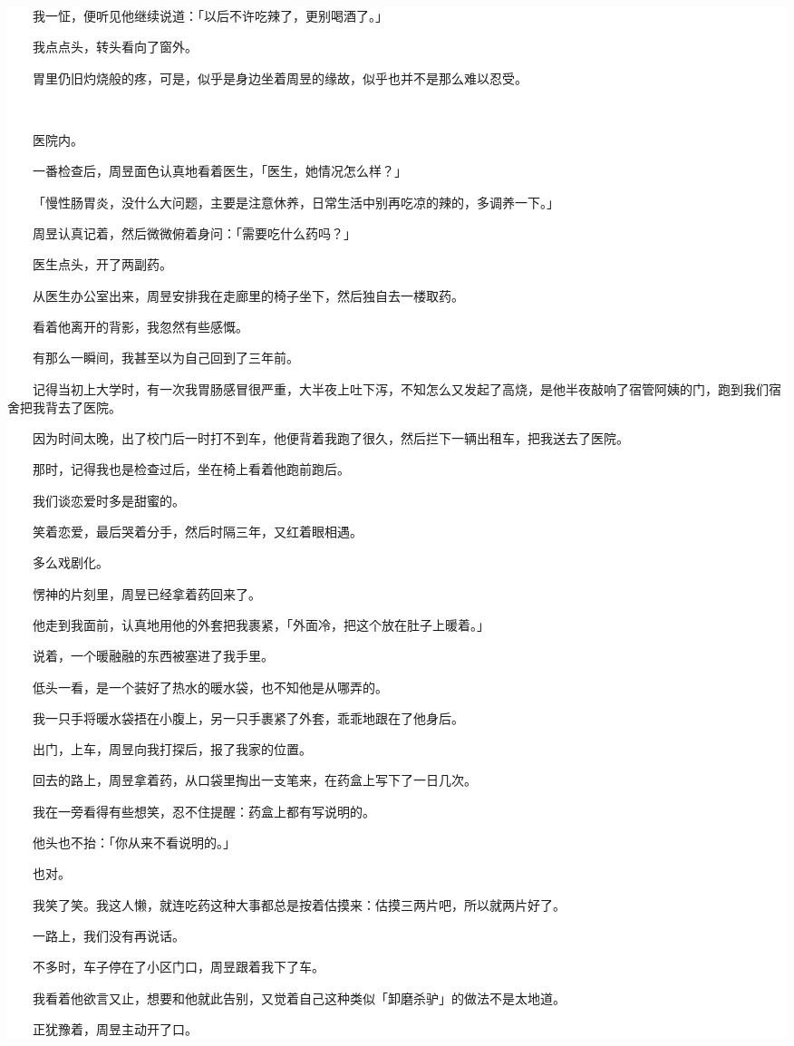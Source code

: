 &emsp;&emsp;我一怔，便听见他继续说道：「以后不许吃辣了，更别喝酒了。」  
  
&emsp;&emsp;我点点头，转头看向了窗外。  
  
&emsp;&emsp;胃里仍旧灼烧般的疼，可是，似乎是身边坐着周昱的缘故，似乎也并不是那么难以忍受。  
  
&emsp;&emsp;   
  
&emsp;&emsp;医院内。  
  
&emsp;&emsp;一番检查后，周昱面色认真地看着医生，「医生，她情况怎么样？」  
  
&emsp;&emsp;「慢性肠胃炎，没什么大问题，主要是注意休养，日常生活中别再吃凉的辣的，多调养一下。」  
  
&emsp;&emsp;周昱认真记着，然后微微俯着身问：「需要吃什么药吗？」  
  
&emsp;&emsp;医生点头，开了两副药。  
  
&emsp;&emsp;从医生办公室出来，周昱安排我在走廊里的椅子坐下，然后独自去一楼取药。  
  
&emsp;&emsp;看着他离开的背影，我忽然有些感慨。  
  
&emsp;&emsp;有那么一瞬间，我甚至以为自己回到了三年前。  
  
&emsp;&emsp;记得当初上大学时，有一次我胃肠感冒很严重，大半夜上吐下泻，不知怎么又发起了高烧，是他半夜敲响了宿管阿姨的门，跑到我们宿舍把我背去了医院。  
  
&emsp;&emsp;因为时间太晚，出了校门后一时打不到车，他便背着我跑了很久，然后拦下一辆出租车，把我送去了医院。  
  
&emsp;&emsp;那时，记得我也是检查过后，坐在椅上看着他跑前跑后。  
  
&emsp;&emsp;我们谈恋爱时多是甜蜜的。  
  
&emsp;&emsp;笑着恋爱，最后哭着分手，然后时隔三年，又红着眼相遇。  
  
&emsp;&emsp;多么戏剧化。  
  
&emsp;&emsp;愣神的片刻里，周昱已经拿着药回来了。  
  
&emsp;&emsp;他走到我面前，认真地用他的外套把我裹紧，「外面冷，把这个放在肚子上暖着。」  
  
&emsp;&emsp;说着，一个暖融融的东西被塞进了我手里。  
  
&emsp;&emsp;低头一看，是一个装好了热水的暖水袋，也不知他是从哪弄的。  
  
&emsp;&emsp;我一只手将暖水袋捂在小腹上，另一只手裹紧了外套，乖乖地跟在了他身后。  
  
&emsp;&emsp;出门，上车，周昱向我打探后，报了我家的位置。  
  
&emsp;&emsp;回去的路上，周昱拿着药，从口袋里掏出一支笔来，在药盒上写下了一日几次。  
  
&emsp;&emsp;我在一旁看得有些想笑，忍不住提醒：药盒上都有写说明的。  
  
&emsp;&emsp;他头也不抬：「你从来不看说明的。」  
  
&emsp;&emsp;也对。  
  
&emsp;&emsp;我笑了笑。我这人懒，就连吃药这种大事都总是按着估摸来：估摸三两片吧，所以就两片好了。  
  
&emsp;&emsp;一路上，我们没有再说话。  
  
&emsp;&emsp;不多时，车子停在了小区门口，周昱跟着我下了车。  
  
&emsp;&emsp;我看着他欲言又止，想要和他就此告别，又觉着自己这种类似「卸磨杀驴」的做法不是太地道。  
  
&emsp;&emsp;正犹豫着，周昱主动开了口。  
  